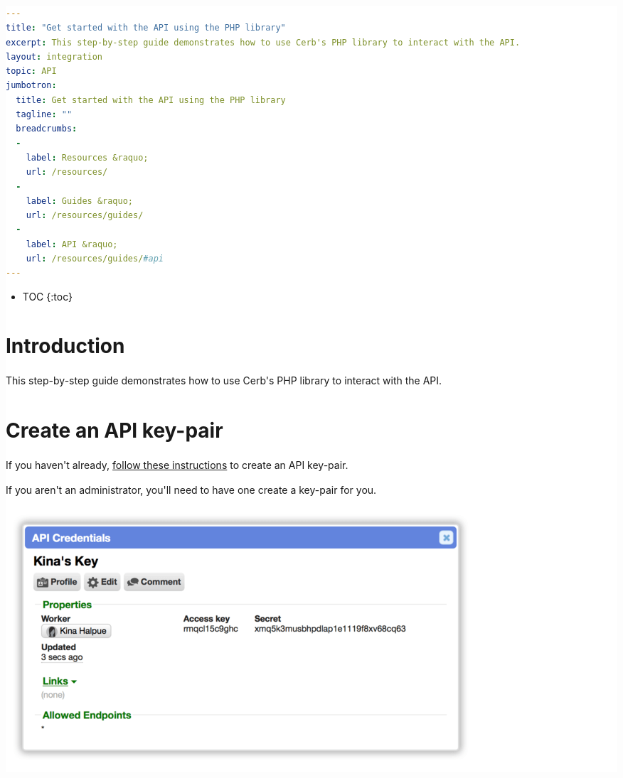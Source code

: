 ```yaml
---
title: "Get started with the API using the PHP library"
excerpt: This step-by-step guide demonstrates how to use Cerb's PHP library to interact with the API.
layout: integration
topic: API
jumbotron:
  title: Get started with the API using the PHP library
  tagline: ""
  breadcrumbs:
  -
    label: Resources &raquo;
    url: /resources/
  -
    label: Guides &raquo;
    url: /resources/guides/
  -
    label: API &raquo;
    url: /resources/guides/#api
---
```


* TOC
{:toc}

# Introduction

This step-by-step guide demonstrates how to use Cerb's PHP library to interact with the API.

# Create an API key-pair

If you haven't already, [follow these instructions](/guides/api/configure-plugin/) to create an API key-pair.

If you aren't an administrator, you'll need to have one create a key-pair for you.

<div class="cerb-screenshot">
<img src="/assets/images/guides/api/using-php/card-api-key.png" class="screenshot">
</div>
